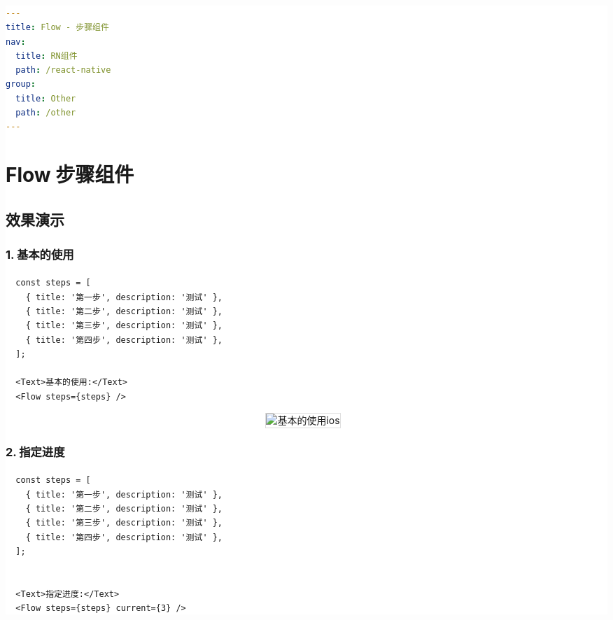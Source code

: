 ```yaml
---
title: Flow - 步骤组件
nav:
  title: RN组件
  path: /react-native
group:
  title: Other
  path: /other
---
```


# Flow 步骤组件

## 效果演示

### 1. 基本的使用

```tsx | pure
  const steps = [
    { title: '第一步', description: '测试' },
    { title: '第二步', description: '测试' },
    { title: '第三步', description: '测试' },
    { title: '第四步', description: '测试' },
  ];

  <Text>基本的使用:</Text>
  <Flow steps={steps} />
```

<center>
  <figure>
    <img
      alt="基本的使用ios"
      src="https://td-dev-public.oss-cn-hangzhou.aliyuncs.com/maoyes-app/1608792806502927938.png"
      style="width: 375px; margin-right: 10px; border: 1px solid #ddd;"
    />
  </figure>
</center>

### 2. 指定进度

```tsx | pure
  const steps = [
    { title: '第一步', description: '测试' },
    { title: '第二步', description: '测试' },
    { title: '第三步', description: '测试' },
    { title: '第四步', description: '测试' },
  ];


  <Text>指定进度:</Text>
  <Flow steps={steps} current={3} />
```
